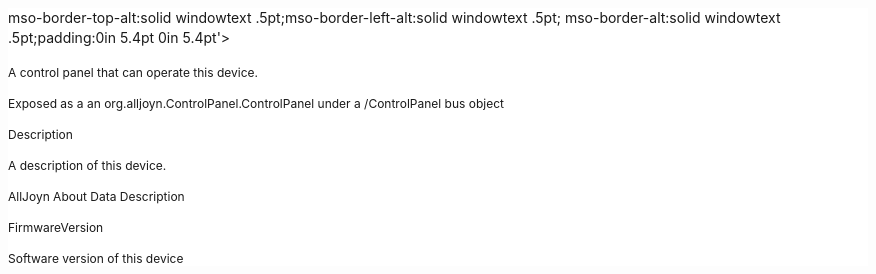  mso-border-top-alt:solid windowtext .5pt;mso-border-left-alt:solid windowtext .5pt;
  mso-border-alt:solid windowtext .5pt;padding:0in 5.4pt 0in 5.4pt'>
  <p class=MsoNormal style='margin-bottom:0in;margin-bottom:.0001pt;line-height:
  normal;mso-pagination:widow-orphan lines-together;page-break-after:avoid'><span
  style='font-size:9.0pt'>A control panel that can operate this device.<o:p></o:p></span></p>
  </td>
  <td width=264 valign=top style='width:197.75pt;border-top:none;border-left:
  none;border-bottom:solid windowtext 1.0pt;border-right:solid windowtext 1.0pt;
  mso-border-top-alt:solid windowtext .5pt;mso-border-left-alt:solid windowtext .5pt;
  mso-border-alt:solid windowtext .5pt;padding:0in 5.4pt 0in 5.4pt'>
  <p class=MsoNormal style='margin-bottom:0in;margin-bottom:.0001pt;line-height:
  normal;mso-pagination:widow-orphan lines-together;page-break-after:avoid'><span
  style='font-size:9.0pt'>Exposed as a an <span class=SpellE>org.alljoyn.ControlPanel.ControlPanel</span>
  under a /<span class=SpellE>ControlPanel</span> bus object<o:p></o:p></span></p>
  </td>
 </tr>
 <tr style='mso-yfti-irow:2'>
  <td width=120 valign=top style='width:89.75pt;border:solid windowtext 1.0pt;
  border-top:none;mso-border-top-alt:solid windowtext .5pt;mso-border-alt:solid windowtext .5pt;
  padding:0in 5.4pt 0in 5.4pt'>
  <p class=MsoNormal style='margin-bottom:0in;margin-bottom:.0001pt;line-height:
  normal;mso-pagination:widow-orphan lines-together;page-break-after:avoid'><span
  style='font-size:9.0pt'>Description<o:p></o:p></span></p>
  </td>
  <td width=240 valign=top style='width:2.5in;border-top:none;border-left:none;
  border-bottom:solid windowtext 1.0pt;border-right:solid windowtext 1.0pt;
  mso-border-top-alt:solid windowtext .5pt;mso-border-left-alt:solid windowtext .5pt;
  mso-border-alt:solid windowtext .5pt;padding:0in 5.4pt 0in 5.4pt'>
  <p class=MsoNormal style='margin-bottom:0in;margin-bottom:.0001pt;line-height:
  normal;mso-pagination:widow-orphan lines-together;page-break-after:avoid'><span
  style='font-size:9.0pt'>A description of this device.<o:p></o:p></span></p>
  </td>
  <td width=264 valign=top style='width:197.75pt;border-top:none;border-left:
  none;border-bottom:solid windowtext 1.0pt;border-right:solid windowtext 1.0pt;
  mso-border-top-alt:solid windowtext .5pt;mso-border-left-alt:solid windowtext .5pt;
  mso-border-alt:solid windowtext .5pt;padding:0in 5.4pt 0in 5.4pt'>
  <p class=MsoNormal style='margin-bottom:0in;margin-bottom:.0001pt;line-height:
  normal;mso-pagination:widow-orphan lines-together;page-break-after:avoid'><span
  style='font-size:9.0pt'>AllJoyn About Data Description<o:p></o:p></span></p>
  </td>
 </tr>
 <tr style='mso-yfti-irow:3'>
  <td width=120 valign=top style='width:89.75pt;border:solid windowtext 1.0pt;
  border-top:none;mso-border-top-alt:solid windowtext .5pt;mso-border-alt:solid windowtext .5pt;
  padding:0in 5.4pt 0in 5.4pt'>
  <p class=MsoNormal style='margin-bottom:0in;margin-bottom:.0001pt;line-height:
  normal;mso-pagination:widow-orphan lines-together;page-break-after:avoid'><span
  class=SpellE><span style='font-size:9.0pt'>FirmwareVersion</span></span><span
  style='font-size:9.0pt'><o:p></o:p></span></p>
  </td>
  <td width=240 valign=top style='width:2.5in;border-top:none;border-left:none;
  border-bottom:solid windowtext 1.0pt;border-right:solid windowtext 1.0pt;
  mso-border-top-alt:solid windowtext .5pt;mso-border-left-alt:solid windowtext .5pt;
  mso-border-alt:solid windowtext .5pt;padding:0in 5.4pt 0in 5.4pt'>
  <p class=MsoNormal style='margin-bottom:0in;margin-bottom:.0001pt;line-height:
  normal;mso-pagination:widow-orphan lines-together;page-break-after:avoid'><span
  style='font-size:9.0pt'>Software version of this device<o:p></o:p></span></p>
  </td>
  <td width=264 valign=top style='width:197.75pt;border-top:none;border-left:
  none;border-bottom:solid windowtext 1.0pt;border-right:solid windowtext 1.0pt;
  mso-border-top-alt:solid windowtext .5pt;mso-border-left-alt:solid windowtext .5pt;
  mso-border-alt:solid windowtext .5pt;padding:0in 5.4pt 0in 5.4pt'>
  <p class=MsoNormal style='margin-bottom:0in;margin-bottom:.0001pt;line-height: